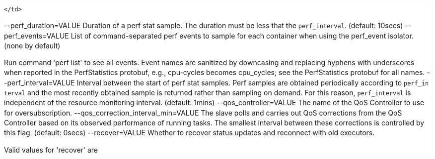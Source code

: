     </td>
  </tr>
  <tr>
    <td>
      --perf_duration=VALUE
    </td>
    <td>
      Duration of a perf stat sample. The duration must be less
      that the <code>perf_interval</code>. (default: 10secs)
    </td>
  </tr>
  <tr>
    <td>
      --perf_events=VALUE
    </td>
    <td>
      List of command-separated perf events to sample for each container
      when using the perf_event isolator. (none by default)
      <p/>
      Run command 'perf list' to see all events. Event names are
      sanitized by downcasing and replacing hyphens with underscores
      when reported in the PerfStatistics protobuf, e.g., cpu-cycles
      becomes cpu_cycles; see the PerfStatistics protobuf for all names.
    </td>
  </tr>
  <tr>
    <td>
      --perf_interval=VALUE
    </td>
    <td>
      Interval between the start of perf stat samples. Perf samples are
      obtained periodically according to <code>perf_interval</code> and the most
      recently obtained sample is returned rather than sampling on
      demand. For this reason, <code>perf_interval</code> is independent of the
      resource monitoring interval. (default: 1mins)
    </td>
  </tr>
  <tr>
    <td>
      --qos_controller=VALUE
    </td>
    <td>
      The name of the QoS Controller to use for oversubscription.
    </td>
  </tr>
  <tr>
    <td>
      --qos_correction_interval_min=VALUE
    </td>
    <td>
      The slave polls and carries out QoS corrections from the QoS
      Controller based on its observed performance of running tasks.
      The smallest interval between these corrections is controlled by
      this flag. (default: 0secs)
    </td>
  </tr>
  <tr>
    <td>
      --recover=VALUE
    </td>
    <td>
      Whether to recover status updates and reconnect with old executors.
      <p/>
      Valid values for 'recover' are